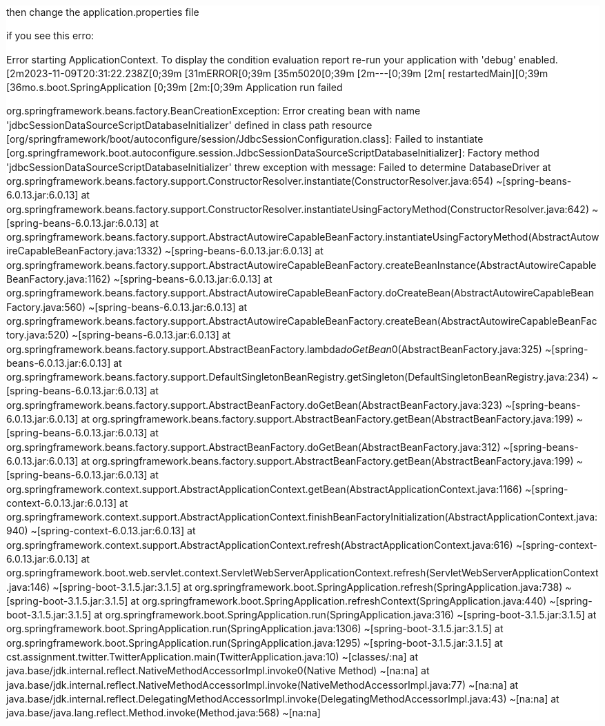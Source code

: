 

then change the application.properties file

if you see this erro:

Error starting ApplicationContext. To display the condition evaluation report re-run your application with 'debug' enabled.
[2m2023-11-09T20:31:22.238Z[0;39m [31mERROR[0;39m [35m5020[0;39m [2m---[0;39m [2m[  restartedMain][0;39m [36mo.s.boot.SpringApplication              [0;39m [2m:[0;39m Application run failed

org.springframework.beans.factory.BeanCreationException: Error creating bean with name 'jdbcSessionDataSourceScriptDatabaseInitializer' defined in class path resource [org/springframework/boot/autoconfigure/session/JdbcSessionConfiguration.class]: Failed to instantiate [org.springframework.boot.autoconfigure.session.JdbcSessionDataSourceScriptDatabaseInitializer]: Factory method 'jdbcSessionDataSourceScriptDatabaseInitializer' threw exception with message: Failed to determine DatabaseDriver
	at org.springframework.beans.factory.support.ConstructorResolver.instantiate(ConstructorResolver.java:654) ~[spring-beans-6.0.13.jar:6.0.13]
	at org.springframework.beans.factory.support.ConstructorResolver.instantiateUsingFactoryMethod(ConstructorResolver.java:642) ~[spring-beans-6.0.13.jar:6.0.13]
	at org.springframework.beans.factory.support.AbstractAutowireCapableBeanFactory.instantiateUsingFactoryMethod(AbstractAutowireCapableBeanFactory.java:1332) ~[spring-beans-6.0.13.jar:6.0.13]
	at org.springframework.beans.factory.support.AbstractAutowireCapableBeanFactory.createBeanInstance(AbstractAutowireCapableBeanFactory.java:1162) ~[spring-beans-6.0.13.jar:6.0.13]
	at org.springframework.beans.factory.support.AbstractAutowireCapableBeanFactory.doCreateBean(AbstractAutowireCapableBeanFactory.java:560) ~[spring-beans-6.0.13.jar:6.0.13]
	at org.springframework.beans.factory.support.AbstractAutowireCapableBeanFactory.createBean(AbstractAutowireCapableBeanFactory.java:520) ~[spring-beans-6.0.13.jar:6.0.13]
	at org.springframework.beans.factory.support.AbstractBeanFactory.lambda$doGetBean$0(AbstractBeanFactory.java:325) ~[spring-beans-6.0.13.jar:6.0.13]
	at org.springframework.beans.factory.support.DefaultSingletonBeanRegistry.getSingleton(DefaultSingletonBeanRegistry.java:234) ~[spring-beans-6.0.13.jar:6.0.13]
	at org.springframework.beans.factory.support.AbstractBeanFactory.doGetBean(AbstractBeanFactory.java:323) ~[spring-beans-6.0.13.jar:6.0.13]
	at org.springframework.beans.factory.support.AbstractBeanFactory.getBean(AbstractBeanFactory.java:199) ~[spring-beans-6.0.13.jar:6.0.13]
	at org.springframework.beans.factory.support.AbstractBeanFactory.doGetBean(AbstractBeanFactory.java:312) ~[spring-beans-6.0.13.jar:6.0.13]
	at org.springframework.beans.factory.support.AbstractBeanFactory.getBean(AbstractBeanFactory.java:199) ~[spring-beans-6.0.13.jar:6.0.13]
	at org.springframework.context.support.AbstractApplicationContext.getBean(AbstractApplicationContext.java:1166) ~[spring-context-6.0.13.jar:6.0.13]
	at org.springframework.context.support.AbstractApplicationContext.finishBeanFactoryInitialization(AbstractApplicationContext.java:940) ~[spring-context-6.0.13.jar:6.0.13]
	at org.springframework.context.support.AbstractApplicationContext.refresh(AbstractApplicationContext.java:616) ~[spring-context-6.0.13.jar:6.0.13]
	at org.springframework.boot.web.servlet.context.ServletWebServerApplicationContext.refresh(ServletWebServerApplicationContext.java:146) ~[spring-boot-3.1.5.jar:3.1.5]
	at org.springframework.boot.SpringApplication.refresh(SpringApplication.java:738) ~[spring-boot-3.1.5.jar:3.1.5]
	at org.springframework.boot.SpringApplication.refreshContext(SpringApplication.java:440) ~[spring-boot-3.1.5.jar:3.1.5]
	at org.springframework.boot.SpringApplication.run(SpringApplication.java:316) ~[spring-boot-3.1.5.jar:3.1.5]
	at org.springframework.boot.SpringApplication.run(SpringApplication.java:1306) ~[spring-boot-3.1.5.jar:3.1.5]
	at org.springframework.boot.SpringApplication.run(SpringApplication.java:1295) ~[spring-boot-3.1.5.jar:3.1.5]
	at cst.assignment.twitter.TwitterApplication.main(TwitterApplication.java:10) ~[classes/:na]
	at java.base/jdk.internal.reflect.NativeMethodAccessorImpl.invoke0(Native Method) ~[na:na]
	at java.base/jdk.internal.reflect.NativeMethodAccessorImpl.invoke(NativeMethodAccessorImpl.java:77) ~[na:na]
	at java.base/jdk.internal.reflect.DelegatingMethodAccessorImpl.invoke(DelegatingMethodAccessorImpl.java:43) ~[na:na]
	at java.base/java.lang.reflect.Method.invoke(Method.java:568) ~[na:na]
